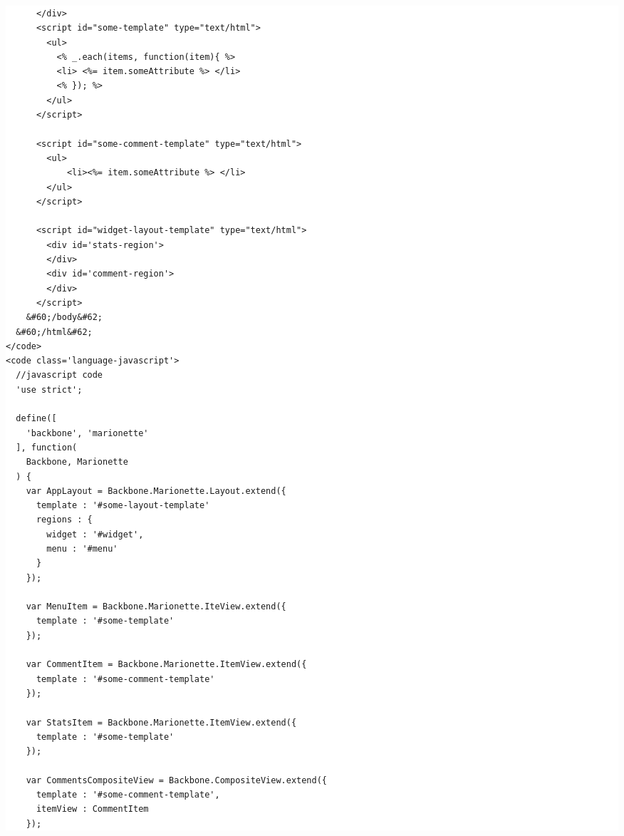           </div>
          <script id="some-template" type="text/html">
            <ul>
              <% _.each(items, function(item){ %>
              <li> <%= item.someAttribute %> </li>
              <% }); %>
            </ul>
          </script>

          <script id="some-comment-template" type="text/html">
            <ul>
                <li><%= item.someAttribute %> </li>
            </ul>
          </script>

          <script id="widget-layout-template" type="text/html">
            <div id='stats-region'>
            </div>
            <div id='comment-region'>
            </div>
          </script>
        &#60;/body&#62;
      &#60;/html&#62;
    </code>
    <code class='language-javascript'>
      //javascript code
      'use strict';

      define([
        'backbone', 'marionette'
      ], function(
        Backbone, Marionette
      ) {
        var AppLayout = Backbone.Marionette.Layout.extend({
          template : '#some-layout-template'
          regions : {
            widget : '#widget',
            menu : '#menu'  
          }
        });

        var MenuItem = Backbone.Marionette.IteView.extend({
          template : '#some-template'
        });

        var CommentItem = Backbone.Marionette.ItemView.extend({
          template : '#some-comment-template'
        });

        var StatsItem = Backbone.Marionette.ItemView.extend({
          template : '#some-template'
        });

        var CommentsCompositeView = Backbone.CompositeView.extend({
          template : '#some-comment-template',
          itemView : CommentItem
        });
